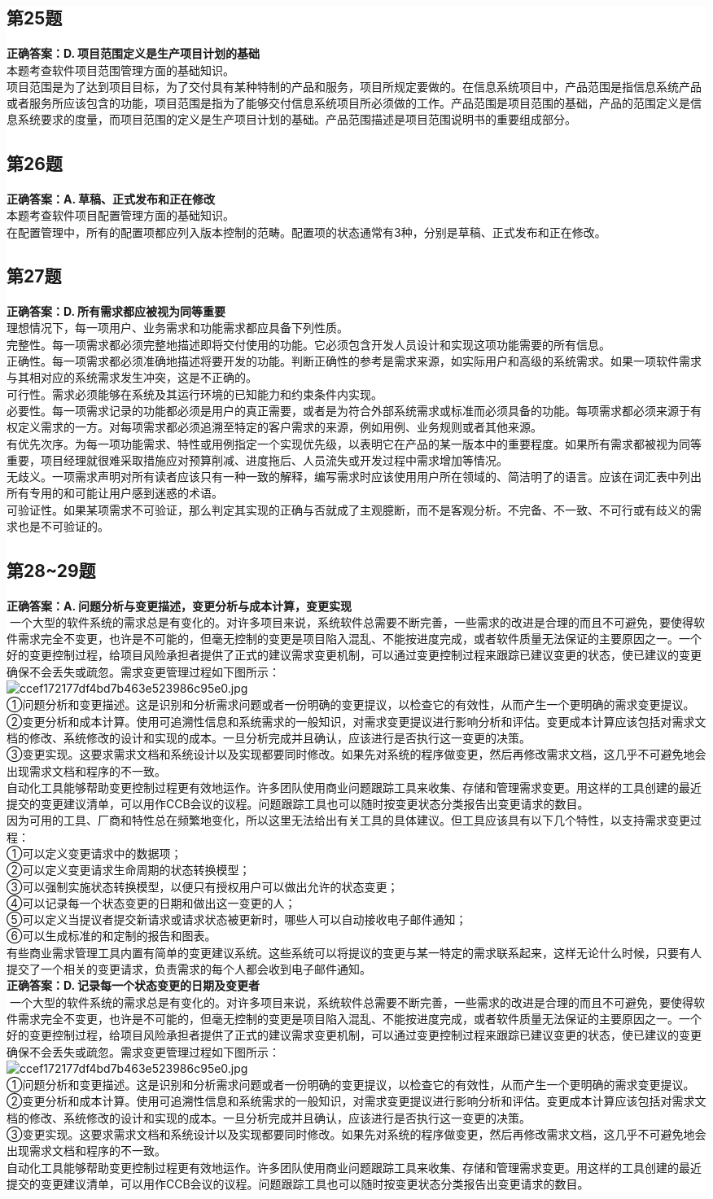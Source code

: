 
## 第25题 ##

**正确答案：D. 项目范围定义是生产项目计划的基础**  
本题考查软件项目范围管理方面的基础知识。  
项目范围是为了达到项目目标，为了交付具有某种特制的产品和服务，项目所规定要做的。在信息系统项目中，产品范围是指信息系统产品或者服务所应该包含的功能，项目范围是指为了能够交付信息系统项目所必须做的工作。产品范围是项目范围的基础，产品的范围定义是信息系统要求的度量，而项目范围的定义是生产项目计划的基础。产品范围描述是项目范围说明书的重要组成部分。  


## 第26题 ##

**正确答案：A. 草稿、正式发布和正在修改**  
本题考查软件项目配置管理方面的基础知识。  
在配置管理中，所有的配置项都应列入版本控制的范畴。配置项的状态通常有3种，分别是草稿、正式发布和正在修改。  


## 第27题 ##

**正确答案：D. 所有需求都应被视为同等重要**  
理想情况下，每一项用户、业务需求和功能需求都应具备下列性质。  
完整性。每一项需求都必须完整地描述即将交付使用的功能。它必须包含开发人员设计和实现这项功能需要的所有信息。  
正确性。每一项需求都必须准确地描述将要开发的功能。判断正确性的参考是需求来源，如实际用户和高级的系统需求。如果一项软件需求与其相对应的系统需求发生冲突，这是不正确的。  
可行性。需求必须能够在系统及其运行环境的已知能力和约束条件内实现。  
必要性。每一项需求记录的功能都必须是用户的真正需要，或者是为符合外部系统需求或标准而必须具备的功能。每项需求都必须来源于有权定义需求的一方。对每项需求都必须追溯至特定的客户需求的来源，例如用例、业务规则或者其他来源。  
有优先次序。为每一项功能需求、特性或用例指定一个实现优先级，以表明它在产品的某一版本中的重要程度。如果所有需求都被视为同等重要，项目经理就很难采取措施应对预算削减、进度拖后、人员流失或开发过程中需求增加等情况。  
无歧义。一项需求声明对所有读者应该只有一种一致的解释，编写需求时应该使用用户所在领域的、简洁明了的语言。应该在词汇表中列出所有专用的和可能让用户感到迷惑的术语。  
可验证性。如果某项需求不可验证，那么判定其实现的正确与否就成了主观臆断，而不是客观分析。不完备、不一致、不可行或有歧义的需求也是不可验证的。  


## 第28~29题 ##

**正确答案：A. 问题分析与变更描述，变更分析与成本计算，变更实现**  
 一个大型的软件系统的需求总是有变化的。对许多项目来说，系统软件总需要不断完善，一些需求的改进是合理的而且不可避免，要使得软件需求完全不变更，也许是不可能的，但毫无控制的变更是项目陷入混乱、不能按进度完成，或者软件质量无法保证的主要原因之一。一个好的变更控制过程，给项目风险承担者提供了正式的建议需求变更机制，可以通过变更控制过程来跟踪已建议变更的状态，使已建议的变更确保不会丢失或疏忽。需求变更管理过程如下图所示：  
![ccef172177df4bd7b463e523986c95e0.jpg][]  
①问题分析和变更描述。这是识别和分析需求问题或者一份明确的变更提议，以检查它的有效性，从而产生一个更明确的需求变更提议。  
②变更分析和成本计算。使用可追溯性信息和系统需求的一般知识，对需求变更提议进行影响分析和评估。变更成本计算应该包括对需求文档的修改、系统修改的设计和实现的成本。一旦分析完成并且确认，应该进行是否执行这一变更的决策。  
③变更实现。这要求需求文档和系统设计以及实现都要同时修改。如果先对系统的程序做变更，然后再修改需求文档，这几乎不可避免地会出现需求文档和程序的不一致。  
自动化工具能够帮助变更控制过程更有效地运作。许多团队使用商业问题跟踪工具来收集、存储和管理需求变更。用这样的工具创建的最近提交的变更建议清单，可以用作CCB会议的议程。问题跟踪工具也可以随时按变更状态分类报告出变更请求的数目。  
因为可用的工具、厂商和特性总在频繁地变化，所以这里无法给出有关工具的具体建议。但工具应该具有以下几个特性，以支持需求变更过程：  
①可以定义变更请求中的数据项；  
②可以定义变更请求生命周期的状态转换模型；  
③可以强制实施状态转换模型，以便只有授权用户可以做出允许的状态变更；  
④可以记录每一个状态变更的日期和做出这一变更的人；  
⑤可以定义当提议者提交新请求或请求状态被更新时，哪些人可以自动接收电子邮件通知；  
⑥可以生成标准的和定制的报告和图表。  
有些商业需求管理工具内置有简单的变更建议系统。这些系统可以将提议的变更与某一特定的需求联系起来，这样无论什么时候，只要有人提交了一个相关的变更请求，负责需求的每个人都会收到电子邮件通知。  
**正确答案：D. 记录每一个状态变更的日期及变更者**  
 一个大型的软件系统的需求总是有变化的。对许多项目来说，系统软件总需要不断完善，一些需求的改进是合理的而且不可避免，要使得软件需求完全不变更，也许是不可能的，但毫无控制的变更是项目陷入混乱、不能按进度完成，或者软件质量无法保证的主要原因之一。一个好的变更控制过程，给项目风险承担者提供了正式的建议需求变更机制，可以通过变更控制过程来跟踪已建议变更的状态，使已建议的变更确保不会丢失或疏忽。需求变更管理过程如下图所示：  
![ccef172177df4bd7b463e523986c95e0.jpg][]  
①问题分析和变更描述。这是识别和分析需求问题或者一份明确的变更提议，以检查它的有效性，从而产生一个更明确的需求变更提议。  
②变更分析和成本计算。使用可追溯性信息和系统需求的一般知识，对需求变更提议进行影响分析和评估。变更成本计算应该包括对需求文档的修改、系统修改的设计和实现的成本。一旦分析完成并且确认，应该进行是否执行这一变更的决策。  
③变更实现。这要求需求文档和系统设计以及实现都要同时修改。如果先对系统的程序做变更，然后再修改需求文档，这几乎不可避免地会出现需求文档和程序的不一致。  
自动化工具能够帮助变更控制过程更有效地运作。许多团队使用商业问题跟踪工具来收集、存储和管理需求变更。用这样的工具创建的最近提交的变更建议清单，可以用作CCB会议的议程。问题跟踪工具也可以随时按变更状态分类报告出变更请求的数目。  

[8abc0dac1c0745ffbaa460f910e1fcc6.jpg]: https://www.xkxxkx.cn/file/exam/software/系统架构设计师/综合知识/第7题/8abc0dac1c0745ffbaa460f910e1fcc6.jpg
[ccef172177df4bd7b463e523986c95e0.jpg]: https://www.xkxxkx.cn/file/exam/software/系统架构设计师/综合知识/第28题/ccef172177df4bd7b463e523986c95e0.jpg
[6890e027787845dca82c58483a2983cb.jpg]: https://www.xkxxkx.cn/file/exam/software/系统架构设计师/综合知识/第32题/6890e027787845dca82c58483a2983cb.jpg
[f0bd792cf43840968fb062edcb2d3a00.jpg]: https://www.xkxxkx.cn/file/exam/software/系统架构设计师/综合知识/第69题/f0bd792cf43840968fb062edcb2d3a00.jpg
[abd4ff4fbc9440f889bb6db92d356a48.jpg]: https://www.xkxxkx.cn/file/exam/software/系统架构设计师/综合知识/第69题/abd4ff4fbc9440f889bb6db92d356a48.jpg
[4a0530124c874f498e5c719f56d53a53.jpg]: https://www.xkxxkx.cn/file/exam/software/系统架构设计师/综合知识/第70题/4a0530124c874f498e5c719f56d53a53.jpg